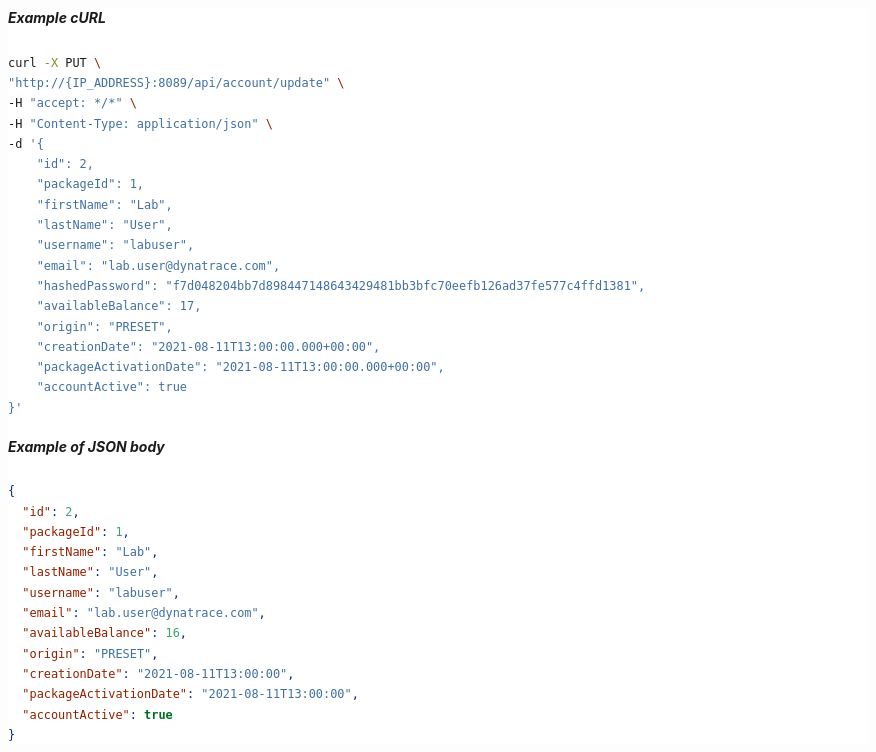 ##### Example cURL

```bash
curl -X PUT \
"http://{IP_ADDRESS}:8089/api/account/update" \
-H "accept: */*" \
-H "Content-Type: application/json" \
-d '{
    "id": 2,
    "packageId": 1,
    "firstName": "Lab",
    "lastName": "User",
    "username": "labuser",
    "email": "lab.user@dynatrace.com",
    "hashedPassword": "f7d048204bb7d898447148643429481bb3bfc70eefb126ad37fe577c4ffd1381",
    "availableBalance": 17,
    "origin": "PRESET",
    "creationDate": "2021-08-11T13:00:00.000+00:00",
    "packageActivationDate": "2021-08-11T13:00:00.000+00:00",
    "accountActive": true
}'
```

##### Example of JSON body

```json
{
  "id": 2,
  "packageId": 1,
  "firstName": "Lab",
  "lastName": "User",
  "username": "labuser",
  "email": "lab.user@dynatrace.com",
  "availableBalance": 16,
  "origin": "PRESET",
  "creationDate": "2021-08-11T13:00:00",
  "packageActivationDate": "2021-08-11T13:00:00",
  "accountActive": true
}
```
